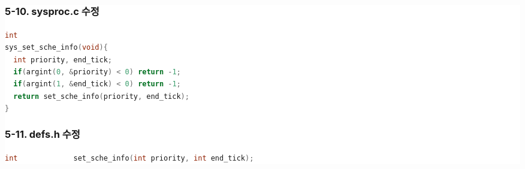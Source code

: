 ### 5-10. sysproc.c 수정

```c
int
sys_set_sche_info(void){
  int priority, end_tick;
  if(argint(0, &priority) < 0) return -1;
  if(argint(1, &end_tick) < 0) return -1; 
  return set_sche_info(priority, end_tick);
}
```

### 5-11. defs.h 수정

```c
int             set_sche_info(int priority, int end_tick);
```

